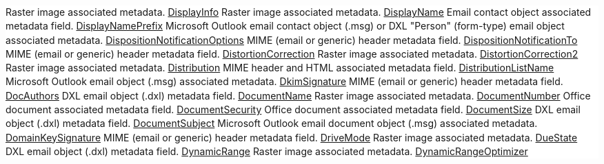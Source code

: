 <td>Raster image associated metadata.</td></tr>
<tr>
<td><a href="ec4c0a8d-f22c-bf30-ca08-233f2ae1c80f">DisplayInfo</a></td>
<td>Raster image associated metadata.</td></tr>
<tr>
<td><a href="99f8e785-20d4-c8e2-3010-f2eab8a4bd67">DisplayName</a></td>
<td>Email contact object associated metadata field.</td></tr>
<tr>
<td><a href="18208625-49ca-7875-6ed9-9a1897c70f2e">DisplayNamePrefix</a></td>
<td>Microsoft Outlook email contact object (.msg) or DXL "Person" (form-type) email object associated metadata.</td></tr>
<tr>
<td><a href="f82dd710-c33c-551d-e10c-4eff92c79ab7">DispositionNotificationOptions</a></td>
<td>MIME (email or generic) header metadata field.</td></tr>
<tr>
<td><a href="5cc93b15-7538-cac0-cb92-7b3c65995ded">DispositionNotificationTo</a></td>
<td>MIME (email or generic) header metadata field.</td></tr>
<tr>
<td><a href="9b4348fa-7e85-305c-abfb-6ccf6d11cf52">DistortionCorrection</a></td>
<td>Raster image associated metadata.</td></tr>
<tr>
<td><a href="4a9b60b1-3d90-c761-bf10-8e554aaa4b44">DistortionCorrection2</a></td>
<td>Raster image associated metadata.</td></tr>
<tr>
<td><a href="e4042f33-dfc4-1520-c94a-2636e206b312">Distribution</a></td>
<td>MIME header and HTML associated metadata field.</td></tr>
<tr>
<td><a href="d64d656f-41ad-4833-ad8f-63d7c821912f">DistributionListName</a></td>
<td>Microsoft Outlook email object (.msg) associated metadata.</td></tr>
<tr>
<td><a href="a7ead83f-1514-ff1f-946c-f8362ec436f3">DkimSignature</a></td>
<td>MIME (email or generic) header metadata field.</td></tr>
<tr>
<td><a href="8a0488fc-7499-2918-553c-4ea1965ac00a">DocAuthors</a></td>
<td>DXL email object (.dxl) metadata field.</td></tr>
<tr>
<td><a href="d9cdf779-2f7d-63cb-e08d-46588bdca72c">DocumentName</a></td>
<td>Raster image associated metadata.</td></tr>
<tr>
<td><a href="ac9a1e7c-1f07-3134-af19-479e6790c5ae">DocumentNumber</a></td>
<td>Office document associated metadata field.</td></tr>
<tr>
<td><a href="2e1c697b-11fc-9179-89a4-c8724ad5e0e0">DocumentSecurity</a></td>
<td>Office document associated metadata field.</td></tr>
<tr>
<td><a href="1dcfd7a6-7a2e-cfcb-da42-44e956bf7da6">DocumentSize</a></td>
<td>DXL email object (.dxl) metadata field.</td></tr>
<tr>
<td><a href="d523d290-26c7-0454-ef9f-f65c9a825743">DocumentSubject</a></td>
<td>Microsoft Outlook email document object (.msg) associated metadata.</td></tr>
<tr>
<td><a href="51a8c62d-6ecc-a28e-a2b3-084cd9f4103e">DomainKeySignature</a></td>
<td>MIME (email or generic) header metadata field.</td></tr>
<tr>
<td><a href="836c921d-8934-734b-a09b-1d61ace03572">DriveMode</a></td>
<td>Raster image associated metadata.</td></tr>
<tr>
<td><a href="a72fc7ef-04c3-ca6a-08c6-c57f7af76306">DueState</a></td>
<td>DXL email object (.dxl) metadata field.</td></tr>
<tr>
<td><a href="6044f7d3-9aba-a147-44cf-fb6c912bd75d">DynamicRange</a></td>
<td>Raster image associated metadata.</td></tr>
<tr>
<td><a href="cd500bbd-64f0-4ea0-562e-e6fd4616d2df">DynamicRangeOptimizer</a></td>